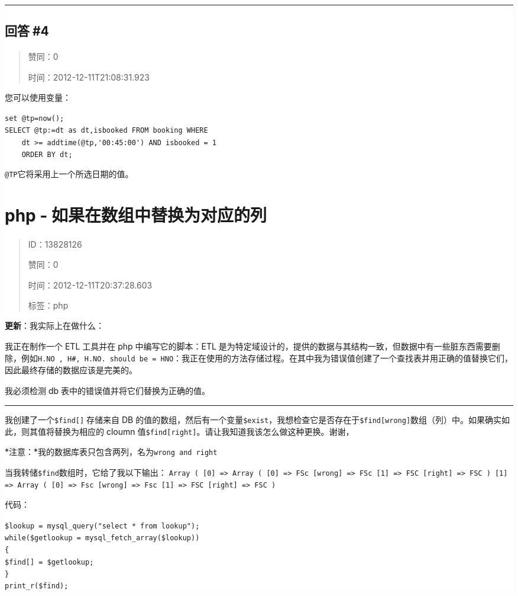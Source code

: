 * * *

## 回答 #4

> 赞同：0
> 
> 时间：2012-12-11T21:08:31.923

您可以使用变量：

```
set @tp=now();
SELECT @tp:=dt as dt,isbooked FROM booking WHERE 
    dt >= addtime(@tp,'00:45:00') AND isbooked = 1
    ORDER BY dt; 
```

`@TP`它将采用上一个所选日期的值。

# php - 如果在数组中替换为对应的列

> ID：13828126
> 
> 赞同：0
> 
> 时间：2012-12-11T20:37:28.603
> 
> 标签：php

**更新**：我实际上在做什么：

我正在制作一个 ETL 工具并在 php 中编写它的脚本：ETL 是为特定域设计的，提供的数据与其结构一致，但数据中有一些脏东西需要删除，例如`H.NO , H#, H.NO. should be = HNO`：我正在使用的方法存储过程。在其中我为错误值创建了一个查找表并用正确的值替换它们，因此最终存储的数据应该是完美的。

我必须检测 db 表中的错误值并将它们替换为正确的值。

* * *

我创建了一个`$find[]` 存储来自 DB 的值的数组，然后有一个变量`$exist`，我想检查它是否存在于`$find[wrong]`数组（列）中。如果确实如此，则其值将替换为相应的 cloumn 值`$find[right]`。请让我知道我该怎么做这种更换。谢谢，

*注意：*我的数据库表只包含两列，名为`wrong and right`

当我转储`$find`数组时，它给了我以下输出： `Array ( [0] => Array ( [0] => FSc [wrong] => FSc [1] => FSC [right] => FSC ) [1] => Array ( [0] => Fsc [wrong] => Fsc [1] => FSC [right] => FSC )`

代码：

```
$lookup = mysql_query("select * from lookup");
while($getlookup = mysql_fetch_array($lookup))
{
$find[] = $getlookup; 
}
print_r($find); 
```

